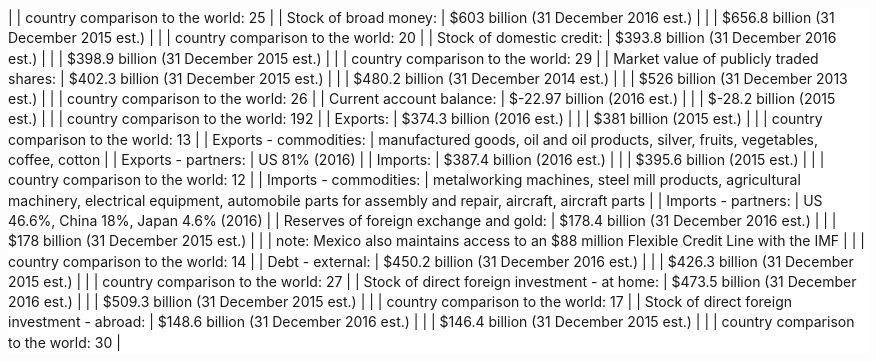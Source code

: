 | | country comparison to the world: 25 |
| Stock of broad money: | $603 billion (31 December 2016 est.) |
| | $656.8 billion (31 December 2015 est.) |
| | country comparison to the world: 20 |
| Stock of domestic credit: | $393.8 billion (31 December 2016 est.) |
| | $398.9 billion (31 December 2015 est.) |
| | country comparison to the world: 29 |
| Market value of publicly traded shares: | $402.3 billion (31 December 2015 est.) |
| | $480.2 billion (31 December 2014 est.) |
| | $526 billion (31 December 2013 est.) |
| | country comparison to the world: 26 |
| Current account balance: | $-22.97 billion (2016 est.) |
| | $-28.2 billion (2015 est.) |
| | country comparison to the world: 192 |
| Exports: | $374.3 billion (2016 est.) |
| | $381 billion (2015 est.) |
| | country comparison to the world: 13 |
| Exports - commodities: | manufactured goods, oil and oil products, silver, fruits, vegetables, coffee, cotton |
| Exports - partners: | US 81% (2016) |
| Imports: | $387.4 billion (2016 est.) |
| | $395.6 billion (2015 est.) |
| | country comparison to the world: 12 |
| Imports - commodities: | metalworking machines, steel mill products, agricultural machinery, electrical equipment, automobile parts for assembly and repair, aircraft, aircraft parts |
| Imports - partners: | US 46.6%, China 18%, Japan 4.6% (2016) |
| Reserves of foreign exchange and gold: | $178.4 billion (31 December 2016 est.) |
| | $178 billion (31 December 2015 est.) |
| | note: Mexico also maintains access to an $88 million Flexible Credit Line with the IMF |
| | country comparison to the world: 14 |
| Debt - external: | $450.2 billion (31 December 2016 est.) |
| | $426.3 billion (31 December 2015 est.) |
| | country comparison to the world: 27 |
| Stock of direct foreign investment - at home: | $473.5 billion (31 December 2016 est.) |
| | $509.3 billion (31 December 2015 est.) |
| | country comparison to the world: 17 |
| Stock of direct foreign investment - abroad: | $148.6 billion (31 December 2016 est.) |
| | $146.4 billion (31 December 2015 est.) |
| | country comparison to the world: 30 |
